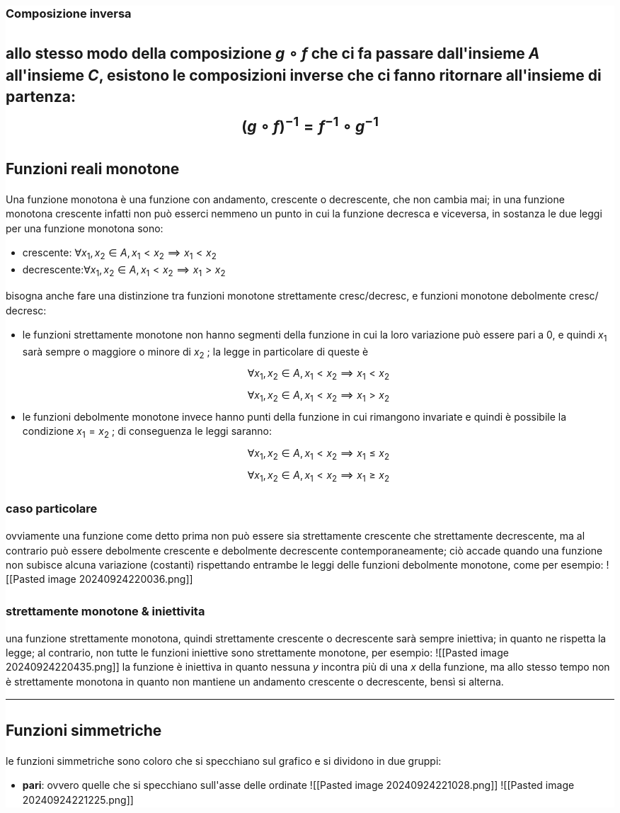 ### Composizione inversa
allo stesso modo della composizione $g \circ f$ che ci fa passare dall'insieme $A$ all'insieme $C$, esistono le composizioni inverse che ci fanno ritornare all'insieme di partenza:
$$(g \circ f)^{-1} = f^{-1} \circ g^{-1}$$
----------------
## Funzioni reali monotone
Una funzione monotona è una funzione con andamento, crescente o decrescente, che non cambia mai; in una funzione monotona crescente infatti non può esserci nemmeno un punto in cui la funzione decresca e viceversa, in sostanza le due leggi per una funzione monotona sono:

- crescente: $\forall x_{1},x_{2} \in A,x_{1}<x_{2}\implies x_{1}<x_{2}$
- decrescente:$\forall x_{1},x_{2} \in A,x_{1}<x_{2}\implies x_{1}>x_{2}$

bisogna anche fare una distinzione tra funzioni monotone strettamente cresc/decresc, e funzioni monotone debolmente cresc/ decresc:

- le funzioni strettamente monotone non hanno segmenti della funzione in cui la loro variazione può essere pari a 0, e quindi $x_{1}$ sarà sempre o maggiore o minore di $x_{2}$ ; la legge in particolare di queste è $$\forall x_{1},x_{2} \in A,x_{1}<x_{2}\implies x_{1}<x_{2}$$ $$\forall x_{1},x_{2} \in A,x_{1}<x_{2}\implies x_{1}>x_{2}$$
- le funzioni debolmente monotone invece hanno punti della funzione in cui rimangono invariate e quindi è possibile la condizione $x_{1}=x_{2}$ ; di conseguenza le leggi saranno:$$\forall x_{1},x_{2} \in A,x_{1}<x_{2}\implies x_{1}\leq x_{2}$$ $$\forall x_{1},x_{2} \in A,x_{1}<x_{2}\implies x_{1}\geq x_{2}$$
### caso particolare
ovviamente una funzione come detto prima non può essere sia strettamente crescente che strettamente decrescente, ma al contrario può essere debolmente crescente e debolmente decrescente contemporaneamente; ciò accade quando una funzione non subisce alcuna variazione (costanti) rispettando entrambe le leggi delle funzioni debolmente monotone, come per esempio:
![[Pasted image 20240924220036.png]]
### strettamente monotone & iniettivita
una funzione strettamente monotona, quindi strettamente crescente o decrescente sarà sempre iniettiva; in quanto ne rispetta la legge; al contrario, non tutte le funzioni iniettive sono strettamente monotone, per esempio: 
![[Pasted image 20240924220435.png]]
la funzione è iniettiva in quanto nessuna $y$ incontra più di una $x$ della funzione, ma allo stesso tempo non è strettamente monotona in quanto non mantiene un andamento crescente o decrescente, bensì si alterna.

-----------
## Funzioni simmetriche
le funzioni simmetriche sono coloro che si specchiano sul grafico e si dividono in due gruppi:
- **pari**: ovvero quelle che si specchiano sull'asse delle ordinate
![[Pasted image 20240924221028.png]]
![[Pasted image 20240924221225.png]]
